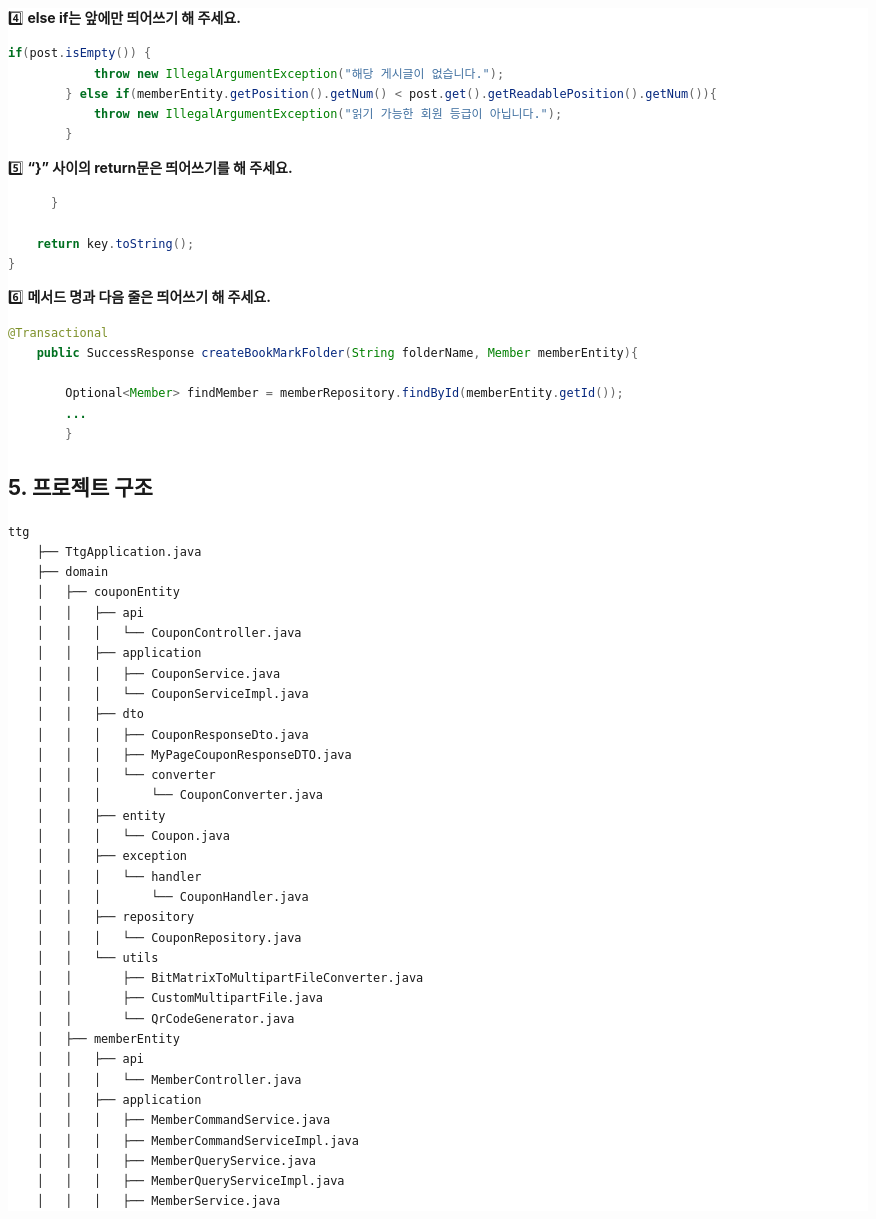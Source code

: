 4️⃣ **else if는 앞에만 띄어쓰기 해 주세요.**

```java
if(post.isEmpty()) {
            throw new IllegalArgumentException("해당 게시글이 없습니다.");
        } else if(memberEntity.getPosition().getNum() < post.get().getReadablePosition().getNum()){
            throw new IllegalArgumentException("읽기 가능한 회원 등급이 아닙니다.");
        }
```

5️⃣ **“}” 사이의 return문은 띄어쓰기를 해 주세요.**

```java
	  }
                                                                         
    return key.toString();
}
```

6️⃣ **메서드 명과 다음 줄은 띄어쓰기 해 주세요.**

```java
@Transactional
    public SuccessResponse createBookMarkFolder(String folderName, Member memberEntity){
                                                                                          
        Optional<Member> findMember = memberRepository.findById(memberEntity.getId());
		...
		}
```

## 5. 프로젝트 구조

```
ttg
    ├── TtgApplication.java
    ├── domain
    │   ├── couponEntity
    │   │   ├── api
    │   │   │   └── CouponController.java
    │   │   ├── application
    │   │   │   ├── CouponService.java
    │   │   │   └── CouponServiceImpl.java
    │   │   ├── dto
    │   │   │   ├── CouponResponseDto.java
    │   │   │   ├── MyPageCouponResponseDTO.java
    │   │   │   └── converter
    │   │   │       └── CouponConverter.java
    │   │   ├── entity
    │   │   │   └── Coupon.java
    │   │   ├── exception
    │   │   │   └── handler
    │   │   │       └── CouponHandler.java
    │   │   ├── repository
    │   │   │   └── CouponRepository.java
    │   │   └── utils
    │   │       ├── BitMatrixToMultipartFileConverter.java
    │   │       ├── CustomMultipartFile.java
    │   │       └── QrCodeGenerator.java
    │   ├── memberEntity
    │   │   ├── api
    │   │   │   └── MemberController.java
    │   │   ├── application
    │   │   │   ├── MemberCommandService.java
    │   │   │   ├── MemberCommandServiceImpl.java
    │   │   │   ├── MemberQueryService.java
    │   │   │   ├── MemberQueryServiceImpl.java
    │   │   │   ├── MemberService.java
```